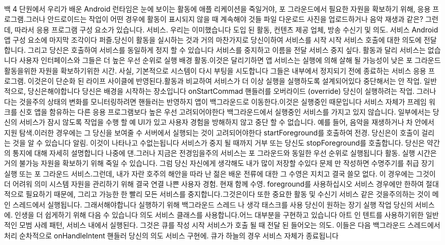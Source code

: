 백 4 단원에서 우리가 배운
Android 런타임은 눈에 보이는 활동에 애플 리케이션을 죽일거야,
포 그라운드에서 필요한 자원을 확보하기 위해,
응용 프로그램.그러나 안드로이드는 작업이 어떤 경우에
활동이 표시되지 않을 때 계속해야 것들
파일 다운로드 사진을 업로드하거나 음악 재생과 같은? 그런데,
따라서 응용 프로그램 구성 요소가 있습니다. 서비스. 우리는 이미했습니다
도입 된 활동, 컨텐츠 제공 업체,
방송 수신기 및 의도. 서비스
Android 앱 구성 요소에 마지막 조각이다
퍼즐.당신이 활동을 실시하는 것과 거의 마찬가지로 당신이하여 서비스를 시작
시작 서비스 호출에 대한 의도에 전달합니다. 그리고 당신은 호출하여 서비스를 동일하게 정지 할 수 있습니다
서비스를 중지하고 이름을 전달
서비스 중지 싶다. 활동과 달리 서비스는 없습니다
사용자 인터페이스와 그들은 더 높은 우선 순위로 실행
배경 활동.이것은 달리기하면 앱
서비스는 실행에 의해 살해 될 가능성이 낮은
포 그라운드 활동을위한 자원을 확보하기위한 시간.
사실, 기본적으로 시스템이 다시 부팅을 시도합니다
그들은 내부에서 정지되기 전에 종료하는 서비스
응용 프로그램. 이것은이 단순화 된 라이프 사이클에 반영된다.활동과 비교하여 서비스가 더 이상 실행을 실행하도록 설계되어있다
중단해서는 안 작업. 일반적으로, 당신은해야합니다
당신은 배경을 시작하는 장소입니다 onStartCommad 핸들러를 오버라이드 (override)
당신이 실행하려는 작업. 그러나다는 것을주의
상태의 변화를 모니터링하려면 핸들러는 반영하지
앱이 백그라운드로 이동한다.이것은 실행중인 때문입니다
서비스 자체가 프레임 워크를 신호
앱을 함유하는 다른 응용 프로그램보다 높은 우선 고려되어야한다
백그라운드에서 실행중인 서비스를 가지고 있지 않습니다. 일부에서는
당신의 서비스가 잠시 않도록 작업을 수행 할 예
UI가 있고 사용자 경험을 방해하지 않고 중단 할 수 없습니다.
예를 들어, 음악을 재생하거나 차 안에서 지원
탐색.이러한 경우에는 그 당신을 보여줄 수
서버에서 실행되는 것이 고려되어야한다
startForeground를 호출하여 전경. 당신은이 호출이 걸리는 것을 알 수 있습니다
알림. 이것이 나타나고 수없는됩니다
서비스가 중지 될 때까지 거부 또는 당신도
stopForeground를 호출합니다. 당신은 약간의 통지에 대해 자세히 설명합니다
나중에 댄.그러나 지금은 전경임을주의
서비스는 포 그라운드와 동일한 우선 순위로 실행됩니다
활동. 실행 시간은 거의 불가능
자원을 확보하기 위해 죽일 수 있습니다. 그럼 당신
자신에게 생각해도 내가 많이 저장할 수있다
문제 만 작성하면 수명주기를 취급
장기 실행 또는 포 그라운드 서비스.그런데, 내가 자란
호주의 해안을 따라 난 젊은 배운
전류에 대한 그 수영은 지치고 결국 쓸모 없다.
이 경우에는 그것이 더 어려워 의미
시스템 자원을 관리하기 위해 결국 연결
나쁜 사용자 경험. 현재 함께 수영. foreground를 사용하십시오
서비스 경우에만 한하여 절대적으로 필요하기 때문에,
그리고 가능한 한 빨리 모든 서비스를 중지합니다.그것은이다
또한 중요한 활동 및 수신기 서비스 같은 것을주의하는 것이
메인 스레드에서 실행됩니다. 그래서해야합니다
실행하기 위해 백그라운드 스레드 나 생각 태스크를 사용
당신이 원하는 장기 실행 작업
당신의 서비스에. 인생을 더 쉽게하기 위해 다음 수 있습니다
의도 서비스 클래스를 사용합니다.어느 대부분을 구현하고 있습니다
아트 인 텐트를 사용하기위한 일반적인 모범 사례 패턴,
서비스 내에서 실행된다. 그것은 큐를 작성
시작 서비스가 호출 될 때 전달 된 들어오는 의도.
이들은 다음 백그라운드 스레드에서 처리 순차적으로
onHandleIntent 핸들러 당신의 의도 서비스 구현에.
큐가 하늘의 경우 서비스 자체가 종료됩니다